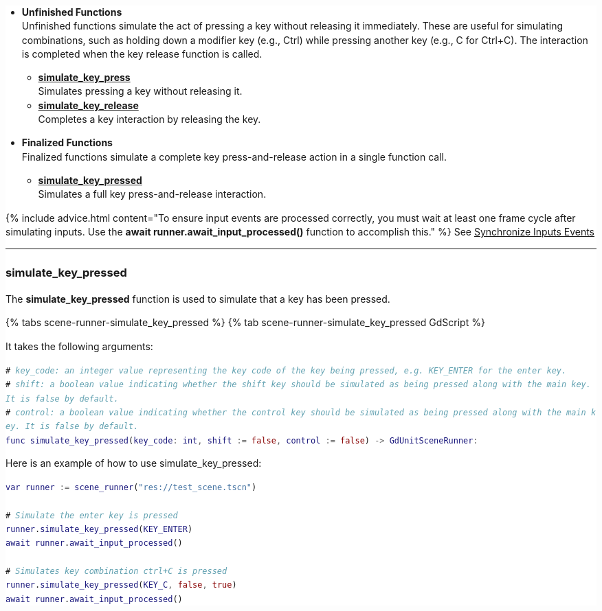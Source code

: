 * **Unfinished Functions**<br>
    Unfinished functions simulate the act of pressing a key without releasing it immediately.
    These are useful for simulating combinations, such as holding down a modifier key (e.g., Ctrl) while pressing another key (e.g., C for Ctrl+C).
    The interaction is completed when the key release function is called.

  * **[simulate_key_press](#simulate_key_press)**<br>
    Simulates pressing a key without releasing it.<br>
  * **[simulate_key_release](#simulate_key_release)**<br>
    Completes a key interaction by releasing the key.

* **Finalized Functions**<br>
    Finalized functions simulate a complete key press-and-release action in a single function call.

  * **[simulate_key_pressed](#simulate_key_pressed)**<br>
    Simulates a full key press-and-release interaction.
  
{% include advice.html
content="To ensure input events are processed correctly, you must wait at least one frame cycle after simulating inputs.
Use the <b>await runner.await_input_processed()</b> function to accomplish this."
%}
See [Synchronize Inputs Events](/gdUnit4/advanced_testing/scene_runner/sync_inputs/#synchronize-inputs-events)

---

### simulate_key_pressed

The **simulate_key_pressed** function is used to simulate that a key has been pressed.

{% tabs scene-runner-simulate_key_pressed %}
{% tab scene-runner-simulate_key_pressed GdScript %}

It takes the following arguments:

```gd
# key_code: an integer value representing the key code of the key being pressed, e.g. KEY_ENTER for the enter key.
# shift: a boolean value indicating whether the shift key should be simulated as being pressed along with the main key. It is false by default.
# control: a boolean value indicating whether the control key should be simulated as being pressed along with the main key. It is false by default.
func simulate_key_pressed(key_code: int, shift := false, control := false) -> GdUnitSceneRunner:
```

Here is an example of how to use simulate_key_pressed:

```gd
var runner := scene_runner("res://test_scene.tscn")

# Simulate the enter key is pressed
runner.simulate_key_pressed(KEY_ENTER)
await runner.await_input_processed()

# Simulates key combination ctrl+C is pressed
runner.simulate_key_pressed(KEY_C, false, true)
await runner.await_input_processed()
```
